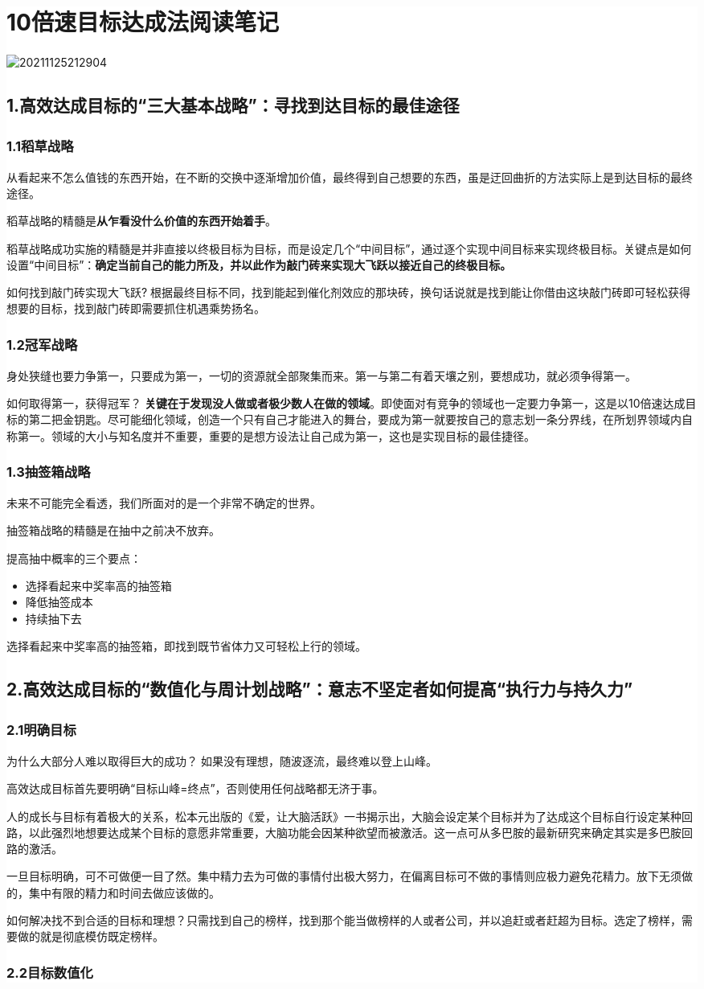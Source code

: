 # 10倍速目标达成法阅读笔记

![20211125212904](https://qqsj789.github.io/img/20211125212904.png)

## 1.高效达成目标的“三大基本战略”：寻找到达目标的最佳途径

### 1.1稻草战略

从看起来不怎么值钱的东西开始，在不断的交换中逐渐增加价值，最终得到自己想要的东西，虽是迂回曲折的方法实际上是到达目标的最终途径。

稻草战略的精髓是**从乍看没什么价值的东西开始着手**。

稻草战略成功实施的精髓是并非直接以终极目标为目标，而是设定几个“中间目标”，通过逐个实现中间目标来实现终极目标。关键点是如何设置“中间目标”：**确定当前自己的能力所及，并以此作为敲门砖来实现大飞跃以接近自己的终极目标。**

如何找到敲门砖实现大飞跃? 根据最终目标不同，找到能起到催化剂效应的那块砖，换句话说就是找到能让你借由这块敲门砖即可轻松获得想要的目标，找到敲门砖即需要抓住机遇乘势扬名。

### 1.2冠军战略

身处狭缝也要力争第一，只要成为第一，一切的资源就全部聚集而来。第一与第二有着天壤之别，要想成功，就必须争得第一。

如何取得第一，获得冠军？ **关键在于发现没人做或者极少数人在做的领域**。即使面对有竞争的领域也一定要力争第一，这是以10倍速达成目标的第二把金钥匙。尽可能细化领域，创造一个只有自己才能进入的舞台，要成为第一就要按自己的意志划一条分界线，在所划界领域内自称第一。领域的大小与知名度并不重要，重要的是想方设法让自己成为第一，这也是实现目标的最佳捷径。

### 1.3抽签箱战略

未来不可能完全看透，我们所面对的是一个非常不确定的世界。

抽签箱战略的精髓是在抽中之前决不放弃。

提高抽中概率的三个要点：

- 选择看起来中奖率高的抽签箱
- 降低抽签成本
- 持续抽下去

选择看起来中奖率高的抽签箱，即找到既节省体力又可轻松上行的领域。

## 2.高效达成目标的“数值化与周计划战略”：意志不坚定者如何提高“执行力与持久力”

### 2.1明确目标

为什么大部分人难以取得巨大的成功？ 如果没有理想，随波逐流，最终难以登上山峰。

高效达成目标首先要明确“目标山峰=终点”，否则使用任何战略都无济于事。

人的成长与目标有着极大的关系，松本元出版的《爱，让大脑活跃》一书揭示出，大脑会设定某个目标并为了达成这个目标自行设定某种回路，以此强烈地想要达成某个目标的意愿非常重要，大脑功能会因某种欲望而被激活。这一点可从多巴胺的最新研究来确定其实是多巴胺回路的激活。

一旦目标明确，可不可做便一目了然。集中精力去为可做的事情付出极大努力，在偏离目标可不做的事情则应极力避免花精力。放下无须做的，集中有限的精力和时间去做应该做的。

如何解决找不到合适的目标和理想？只需找到自己的榜样，找到那个能当做榜样的人或者公司，并以追赶或者赶超为目标。选定了榜样，需要做的就是彻底模仿既定榜样。

### 2.2目标数值化
